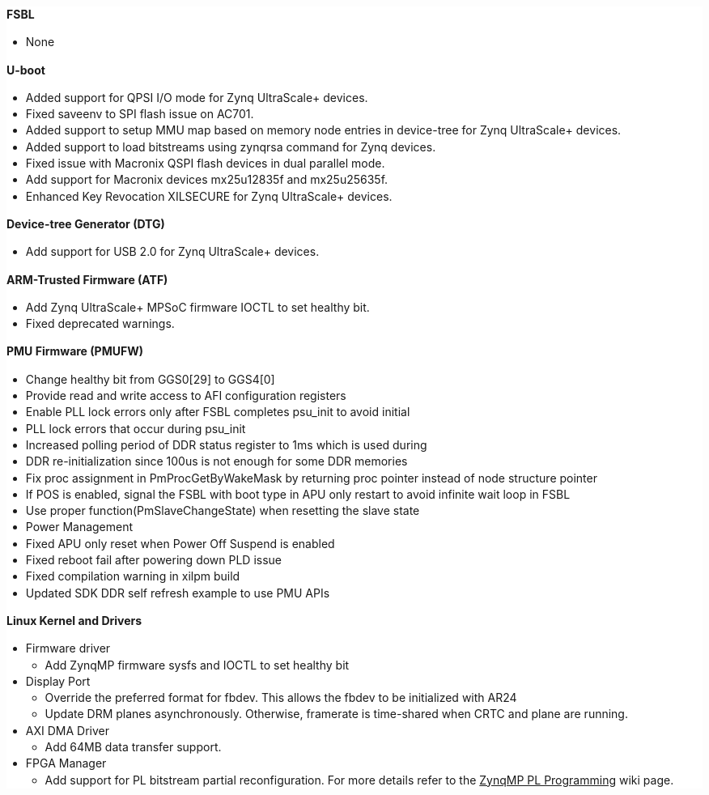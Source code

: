 
 

**FSBL**

 

- None

 

**U-boot**

 

- Added support for QPSI I/O mode for Zynq UltraScale+ devices.
- Fixed saveenv to SPI flash issue on AC701.
- Added support to setup MMU map based on memory node entries in device-tree for Zynq UltraScale+ devices.
- Added support to load bitstreams using zynqrsa command for Zynq devices.
- Fixed issue with Macronix QSPI flash devices in dual parallel mode.
- Add support for Macronix devices mx25u12835f and mx25u25635f.
- Enhanced Key Revocation XILSECURE for Zynq UltraScale+ devices.

**Device-tree Generator (DTG)**

- Add support for USB 2.0 for Zynq UltraScale+ devices.

 

**ARM-Trusted Firmware (ATF)**

- Add Zynq UltraScale+ MPSoC firmware IOCTL to set healthy bit.
- Fixed deprecated warnings.

 

**PMU Firmware (PMUFW)**

- Change healthy bit from GGS0[29] to GGS4[0]
- Provide read and write access to AFI configuration registers
- Enable PLL lock errors only after FSBL completes psu_init to avoid initial
- PLL lock errors that occur during psu_init
- Increased polling period of DDR status register to 1ms which is used during
- DDR re-initialization since 100us is not enough for some DDR memories
- Fix proc assignment in PmProcGetByWakeMask by returning proc pointer instead of node structure pointer
- If POS is enabled, signal the FSBL with boot type in APU only restart to avoid infinite wait loop in FSBL
- Use proper function(PmSlaveChangeState) when resetting the slave state
- Power Management
- Fixed APU only reset when Power Off Suspend is enabled
- Fixed reboot fail after powering down PLD issue
- Fixed compilation warning in xilpm build
- Updated SDK DDR self refresh example to use PMU APIs

**Linux Kernel and Drivers**

- Firmware driver
  - Add ZynqMP firmware sysfs and IOCTL to set healthy bit
- Display Port
  - Override the preferred format for fbdev. This allows the fbdev to be initialized with AR24
  - Update DRM planes asynchronously. Otherwise, framerate is time-shared when CRTC and plane are running.
- AXI DMA Driver
  - Add 64MB data transfer support.
- FPGA Manager
  - Add support for PL bitstream partial reconfiguration. For more details refer to the [ZynqMP PL Programming](http://www.wiki.xilinx.com/Solution+ZynqMP+PL+Programming) wiki page.
